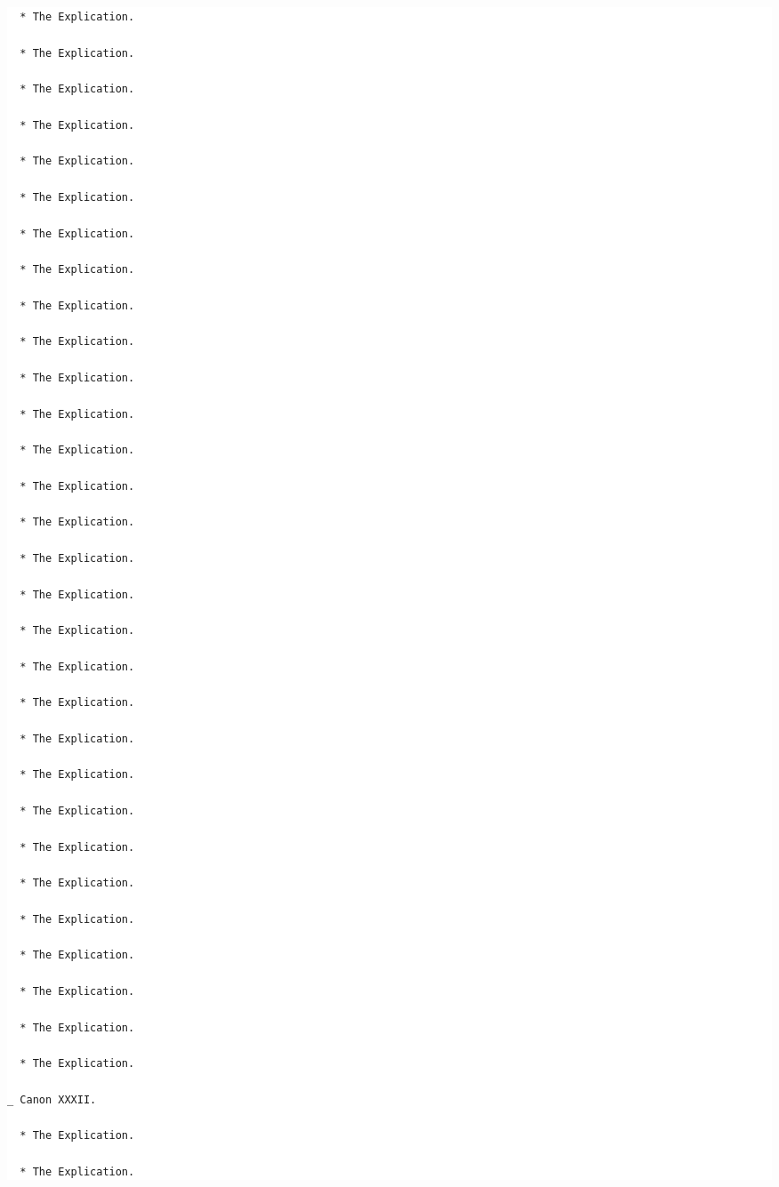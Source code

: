       * The Explication.

      * The Explication.

      * The Explication.

      * The Explication.

      * The Explication.

      * The Explication.

      * The Explication.

      * The Explication.

      * The Explication.

      * The Explication.

      * The Explication.

      * The Explication.

      * The Explication.

      * The Explication.

      * The Explication.

      * The Explication.

      * The Explication.

      * The Explication.

      * The Explication.

      * The Explication.

      * The Explication.

      * The Explication.

      * The Explication.

      * The Explication.

      * The Explication.

      * The Explication.

      * The Explication.

      * The Explication.

      * The Explication.

      * The Explication.

    _ Canon XXXII.

      * The Explication.

      * The Explication.
